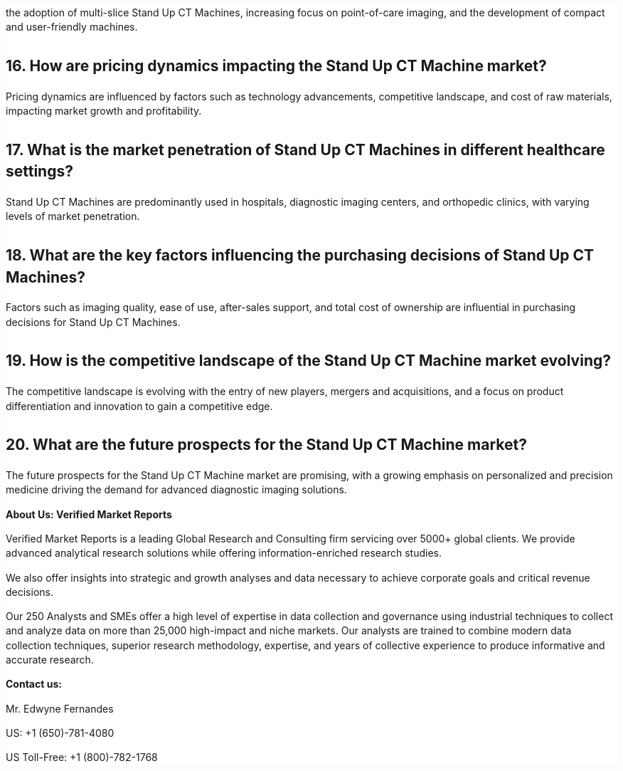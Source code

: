 the adoption of multi-slice Stand Up CT Machines, increasing focus on point-of-care imaging, and the development of compact and user-friendly machines.</p><h2>16. How are pricing dynamics impacting the Stand Up CT Machine market?</h2><p>Pricing dynamics are influenced by factors such as technology advancements, competitive landscape, and cost of raw materials, impacting market growth and profitability.</p><h2>17. What is the market penetration of Stand Up CT Machines in different healthcare settings?</h2><p>Stand Up CT Machines are predominantly used in hospitals, diagnostic imaging centers, and orthopedic clinics, with varying levels of market penetration.</p><h2>18. What are the key factors influencing the purchasing decisions of Stand Up CT Machines?</h2><p>Factors such as imaging quality, ease of use, after-sales support, and total cost of ownership are influential in purchasing decisions for Stand Up CT Machines.</p><h2>19. How is the competitive landscape of the Stand Up CT Machine market evolving?</h2><p>The competitive landscape is evolving with the entry of new players, mergers and acquisitions, and a focus on product differentiation and innovation to gain a competitive edge.</p><h2>20. What are the future prospects for the Stand Up CT Machine market?</h2><p>The future prospects for the Stand Up CT Machine market are promising, with a growing emphasis on personalized and precision medicine driving the demand for advanced diagnostic imaging solutions.</p></body></html></h3><p id="" class=""><strong>About Us: Verified Market Reports</strong></p><p id="" class="">Verified Market Reports is a leading Global Research and Consulting firm servicing over 5000+ global clients. We provide advanced analytical research solutions while offering information-enriched research studies.</p><p id="" class="">We also offer insights into strategic and growth analyses and data necessary to achieve corporate goals and critical revenue decisions.</p><p id="" class="">Our 250 Analysts and SMEs offer a high level of expertise in data collection and governance using industrial techniques to collect and analyze data on more than 25,000 high-impact and niche markets. Our analysts are trained to combine modern data collection techniques, superior research methodology, expertise, and years of collective experience to produce informative and accurate research.</p><p id="" class=""><strong>Contact us:</strong></p><p id="" class="">Mr. Edwyne Fernandes</p><p id="" class="">US: +1 (650)-781-4080</p><p id="" class="">US Toll-Free: +1 (800)-782-1768</p>
